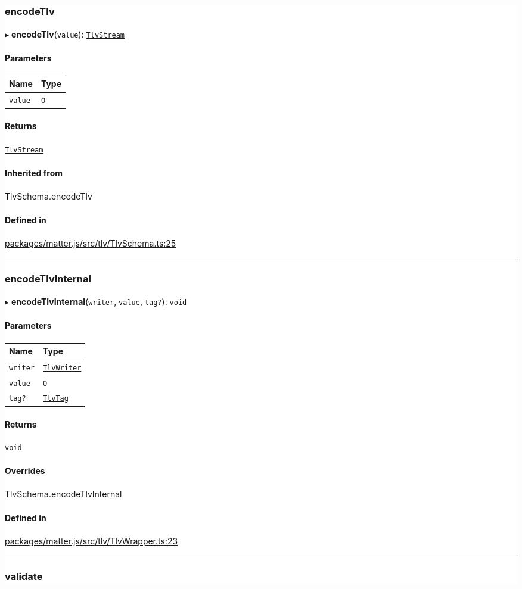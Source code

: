 ### encodeTlv

▸ **encodeTlv**(`value`): [`TlvStream`](../modules/tlv.md#tlvstream)

#### Parameters

| Name | Type |
| :------ | :------ |
| `value` | `O` |

#### Returns

[`TlvStream`](../modules/tlv.md#tlvstream)

#### Inherited from

TlvSchema.encodeTlv

#### Defined in

[packages/matter.js/src/tlv/TlvSchema.ts:25](https://github.com/project-chip/matter.js/blob/5bdbf8d/packages/matter.js/src/tlv/TlvSchema.ts#L25)

___

### encodeTlvInternal

▸ **encodeTlvInternal**(`writer`, `value`, `tag?`): `void`

#### Parameters

| Name | Type |
| :------ | :------ |
| `writer` | [`TlvWriter`](../interfaces/tlv.TlvWriter.md) |
| `value` | `O` |
| `tag?` | [`TlvTag`](../modules/tlv.md#tlvtag) |

#### Returns

`void`

#### Overrides

TlvSchema.encodeTlvInternal

#### Defined in

[packages/matter.js/src/tlv/TlvWrapper.ts:23](https://github.com/project-chip/matter.js/blob/5bdbf8d/packages/matter.js/src/tlv/TlvWrapper.ts#L23)

___

### validate
